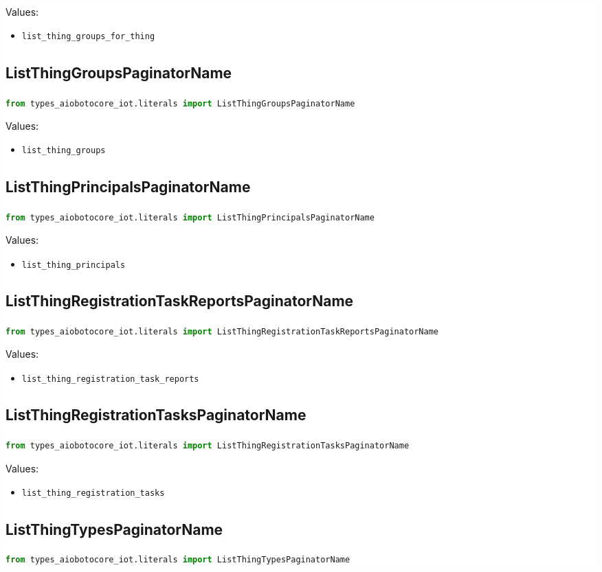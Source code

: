 Values:

- `list_thing_groups_for_thing`

<a id="listthinggroupspaginatorname"></a>

## ListThingGroupsPaginatorName

```python
from types_aiobotocore_iot.literals import ListThingGroupsPaginatorName
```

Values:

- `list_thing_groups`

<a id="listthingprincipalspaginatorname"></a>

## ListThingPrincipalsPaginatorName

```python
from types_aiobotocore_iot.literals import ListThingPrincipalsPaginatorName
```

Values:

- `list_thing_principals`

<a id="listthingregistrationtaskreportspaginatorname"></a>

## ListThingRegistrationTaskReportsPaginatorName

```python
from types_aiobotocore_iot.literals import ListThingRegistrationTaskReportsPaginatorName
```

Values:

- `list_thing_registration_task_reports`

<a id="listthingregistrationtaskspaginatorname"></a>

## ListThingRegistrationTasksPaginatorName

```python
from types_aiobotocore_iot.literals import ListThingRegistrationTasksPaginatorName
```

Values:

- `list_thing_registration_tasks`

<a id="listthingtypespaginatorname"></a>

## ListThingTypesPaginatorName

```python
from types_aiobotocore_iot.literals import ListThingTypesPaginatorName
```
